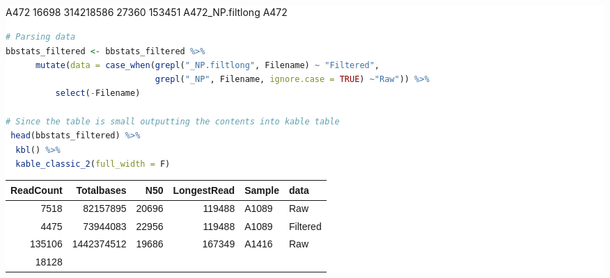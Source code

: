    <td style="text-align:left;"> A472 </td>
  </tr>
  <tr>
   <td style="text-align:right;"> 16698 </td>
   <td style="text-align:right;"> 314218586 </td>
   <td style="text-align:right;"> 27360 </td>
   <td style="text-align:right;"> 153451 </td>
   <td style="text-align:left;"> A472_NP.filtlong </td>
   <td style="text-align:left;"> A472 </td>
  </tr>
</tbody>
</table>

```r
# Parsing data  
bbstats_filtered <- bbstats_filtered %>% 
      mutate(data = case_when(grepl("_NP.filtlong", Filename) ~ "Filtered",
                              grepl("_NP", Filename, ignore.case = TRUE) ~"Raw")) %>% 
          select(-Filename) 

# Since the table is small outputting the contents into kable table
 head(bbstats_filtered) %>%
  kbl() %>%
  kable_classic_2(full_width = F)
```

<table class=" lightable-classic-2" style='font-family: "Arial Narrow", "Source Sans Pro", sans-serif; width: auto !important; margin-left: auto; margin-right: auto;'>
 <thead>
  <tr>
   <th style="text-align:right;"> ReadCount </th>
   <th style="text-align:right;"> Totalbases </th>
   <th style="text-align:right;"> N50 </th>
   <th style="text-align:right;"> LongestRead </th>
   <th style="text-align:left;"> Sample </th>
   <th style="text-align:left;"> data </th>
  </tr>
 </thead>
<tbody>
  <tr>
   <td style="text-align:right;"> 7518 </td>
   <td style="text-align:right;"> 82157895 </td>
   <td style="text-align:right;"> 20696 </td>
   <td style="text-align:right;"> 119488 </td>
   <td style="text-align:left;"> A1089 </td>
   <td style="text-align:left;"> Raw </td>
  </tr>
  <tr>
   <td style="text-align:right;"> 4475 </td>
   <td style="text-align:right;"> 73944083 </td>
   <td style="text-align:right;"> 22956 </td>
   <td style="text-align:right;"> 119488 </td>
   <td style="text-align:left;"> A1089 </td>
   <td style="text-align:left;"> Filtered </td>
  </tr>
  <tr>
   <td style="text-align:right;"> 135106 </td>
   <td style="text-align:right;"> 1442374512 </td>
   <td style="text-align:right;"> 19686 </td>
   <td style="text-align:right;"> 167349 </td>
   <td style="text-align:left;"> A1416 </td>
   <td style="text-align:left;"> Raw </td>
  </tr>
  <tr>
   <td style="text-align:right;"> 18128 </td>
